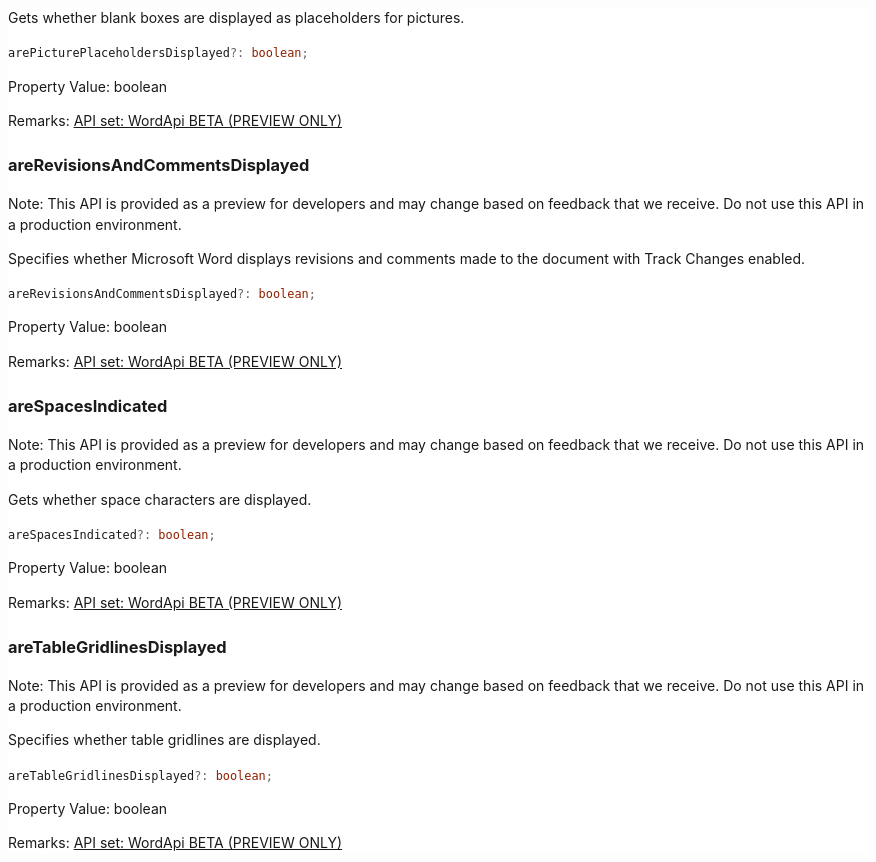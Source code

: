 Gets whether blank boxes are displayed as placeholders for pictures.

```typescript
arePicturePlaceholdersDisplayed?: boolean;
```

Property Value: boolean

Remarks: [API set: WordApi BETA (PREVIEW ONLY)](https://learn.microsoft.com/en-us/javascript/api/requirement-sets/word/word-api-requirement-sets)

### areRevisionsAndCommentsDisplayed

Note: This API is provided as a preview for developers and may change based on feedback that we receive. Do not use this API in a production environment.

Specifies whether Microsoft Word displays revisions and comments made to the document with Track Changes enabled.

```typescript
areRevisionsAndCommentsDisplayed?: boolean;
```

Property Value: boolean

Remarks: [API set: WordApi BETA (PREVIEW ONLY)](https://learn.microsoft.com/en-us/office/dev/add-ins/reference/overview/visio-javascript-reference-overview)

### areSpacesIndicated

Note: This API is provided as a preview for developers and may change based on feedback that we receive. Do not use this API in a production environment.

Gets whether space characters are displayed.

```typescript
areSpacesIndicated?: boolean;
```

Property Value: boolean

Remarks: [API set: WordApi BETA (PREVIEW ONLY)](https://learn.microsoft.com/en-us/javascript/api/requirement-sets/word/word-api-requirement-sets)

### areTableGridlinesDisplayed

Note: This API is provided as a preview for developers and may change based on feedback that we receive. Do not use this API in a production environment.

Specifies whether table gridlines are displayed.

```typescript
areTableGridlinesDisplayed?: boolean;
```

Property Value: boolean

Remarks: [API set: WordApi BETA (PREVIEW ONLY)](https://learn.microsoft.com/en-us/javascript/api/requirement-sets/word/word-api-requirement-sets)
